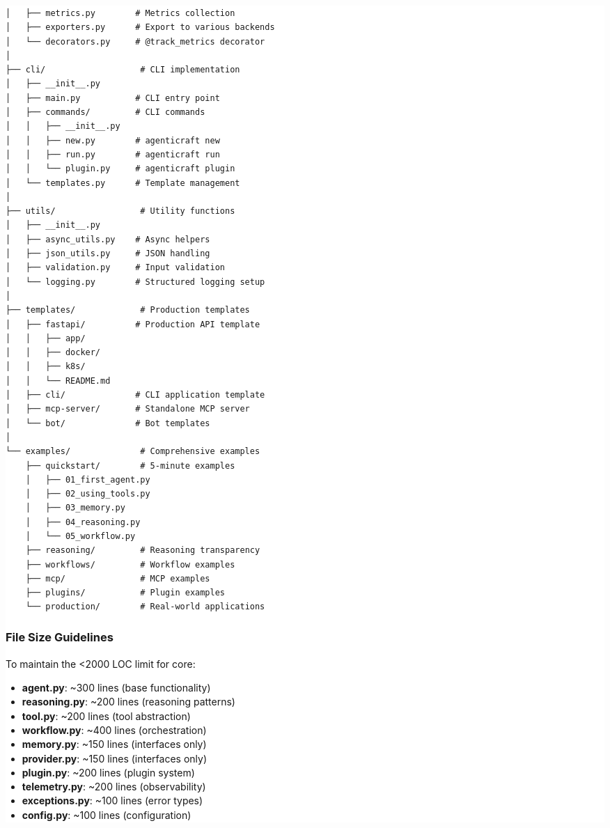 ```
│   ├── metrics.py        # Metrics collection
│   ├── exporters.py      # Export to various backends
│   └── decorators.py     # @track_metrics decorator
│
├── cli/                   # CLI implementation
│   ├── __init__.py
│   ├── main.py           # CLI entry point
│   ├── commands/         # CLI commands
│   │   ├── __init__.py
│   │   ├── new.py        # agenticraft new
│   │   ├── run.py        # agenticraft run
│   │   └── plugin.py     # agenticraft plugin
│   └── templates.py      # Template management
│
├── utils/                 # Utility functions
│   ├── __init__.py
│   ├── async_utils.py    # Async helpers
│   ├── json_utils.py     # JSON handling
│   ├── validation.py     # Input validation
│   └── logging.py        # Structured logging setup
│
├── templates/             # Production templates
│   ├── fastapi/          # Production API template
│   │   ├── app/
│   │   ├── docker/
│   │   ├── k8s/
│   │   └── README.md
│   ├── cli/              # CLI application template
│   ├── mcp-server/       # Standalone MCP server
│   └── bot/              # Bot templates
│
└── examples/              # Comprehensive examples
    ├── quickstart/        # 5-minute examples
    │   ├── 01_first_agent.py
    │   ├── 02_using_tools.py
    │   ├── 03_memory.py
    │   ├── 04_reasoning.py
    │   └── 05_workflow.py
    ├── reasoning/         # Reasoning transparency
    ├── workflows/         # Workflow examples
    ├── mcp/               # MCP examples
    ├── plugins/           # Plugin examples
    └── production/        # Real-world applications
```

### File Size Guidelines

To maintain the <2000 LOC limit for core:

- **agent.py**: ~300 lines (base functionality)
- **reasoning.py**: ~200 lines (reasoning patterns)
- **tool.py**: ~200 lines (tool abstraction)
- **workflow.py**: ~400 lines (orchestration)
- **memory.py**: ~150 lines (interfaces only)
- **provider.py**: ~150 lines (interfaces only)
- **plugin.py**: ~200 lines (plugin system)
- **telemetry.py**: ~200 lines (observability)
- **exceptions.py**: ~100 lines (error types)
- **config.py**: ~100 lines (configuration)
